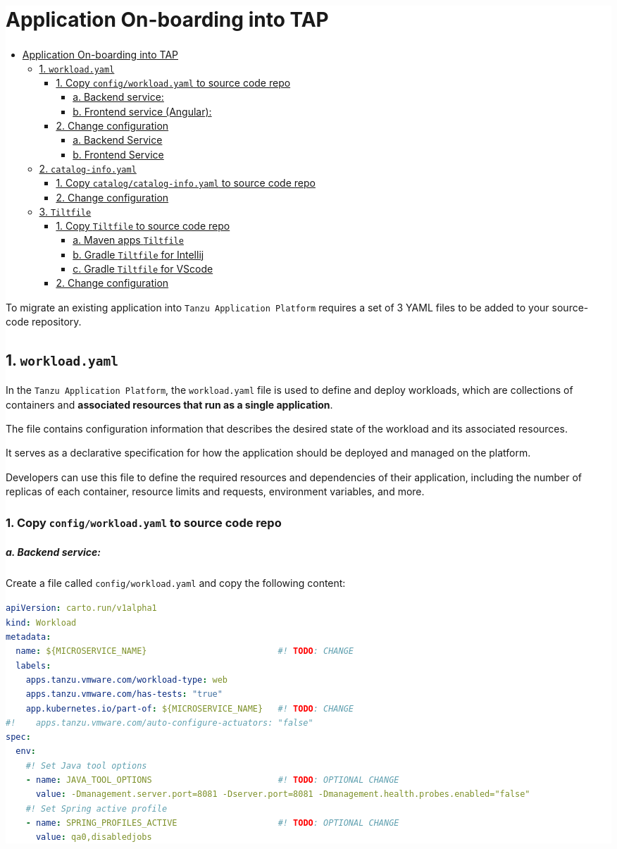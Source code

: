# Application On-boarding into TAP


* [Application On-boarding into TAP](#application-on-boarding-into-tap)
  * [1. `workload.yaml`](#1-workloadyaml)
    * [1. Copy `config/workload.yaml` to source code repo](#1-copy-configworkloadyaml-to-source-code-repo)
      * [a. Backend service:](#a-backend-service-)
      * [b. Frontend service (Angular):](#b-frontend-service--angular--)
    * [2. Change configuration](#2-change-configuration)
      * [a. Backend Service](#a-backend-service)
      * [b. Frontend Service](#b-frontend-service)
  * [2. `catalog-info.yaml`](#2-catalog-infoyaml)
    * [1. Copy `catalog/catalog-info.yaml` to source code repo](#1-copy-catalogcatalog-infoyaml-to-source-code-repo)
    * [2. Change configuration](#2-change-configuration)
  * [3. `Tiltfile`](#3-tiltfile)
    * [1. Copy `Tiltfile` to source code repo](#1-copy-tiltfile-to-source-code-repo)
      * [a. Maven apps `Tiltfile`](#a-maven-apps-tiltfile)
      * [b. Gradle `Tiltfile` for Intellij](#b-gradle-tiltfile-for-intellij)
      * [c. Gradle `Tiltfile` for VScode](#c-gradle-tiltfile-for-vscode)
    * [2. Change configuration](#2-change-configuration)


To migrate an existing application into `Tanzu Application Platform` requires a set of 3 YAML files to be added to your source-code repository.

## 1. `workload.yaml`
In the `Tanzu Application Platform`, the `workload.yaml` file is used to define and deploy workloads, which are collections of containers and **associated resources that run as a single application**.

The file contains configuration information that describes the desired state of the workload and its associated resources.

It serves as a declarative specification for how the application should be deployed and managed on the platform.

Developers can use this file to define the required resources and dependencies of their application, including the number of replicas of each container, resource limits and requests, environment variables, and more.

### 1. Copy `config/workload.yaml` to source code repo

##### a. Backend service:
Create a file called `config/workload.yaml` and copy the following content:
```yaml
apiVersion: carto.run/v1alpha1
kind: Workload
metadata:
  name: ${MICROSERVICE_NAME}                          #! TODO: CHANGE
  labels:
    apps.tanzu.vmware.com/workload-type: web
    apps.tanzu.vmware.com/has-tests: "true"
    app.kubernetes.io/part-of: ${MICROSERVICE_NAME}   #! TODO: CHANGE
#!    apps.tanzu.vmware.com/auto-configure-actuators: "false"
spec:
  env:
    #! Set Java tool options
    - name: JAVA_TOOL_OPTIONS                         #! TODO: OPTIONAL CHANGE
      value: -Dmanagement.server.port=8081 -Dserver.port=8081 -Dmanagement.health.probes.enabled="false"
    #! Set Spring active profile                      
    - name: SPRING_PROFILES_ACTIVE                    #! TODO: OPTIONAL CHANGE
      value: qa0,disabledjobs
```